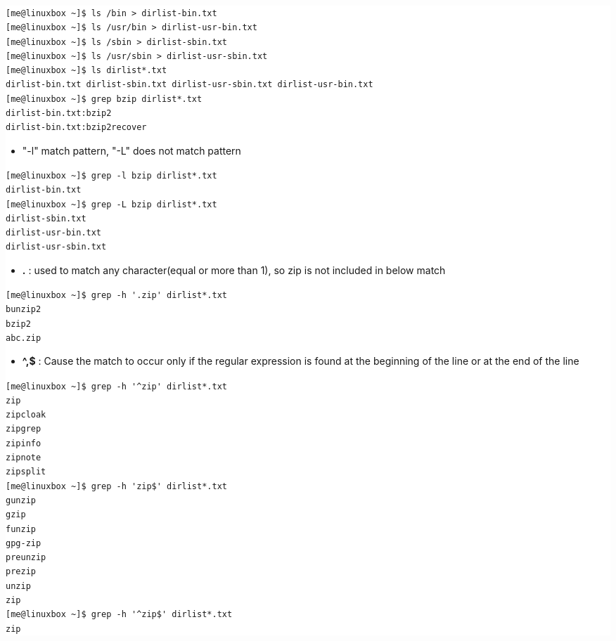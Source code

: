```
[me@linuxbox ~]$ ls /bin > dirlist-bin.txt
[me@linuxbox ~]$ ls /usr/bin > dirlist-usr-bin.txt
[me@linuxbox ~]$ ls /sbin > dirlist-sbin.txt
[me@linuxbox ~]$ ls /usr/sbin > dirlist-usr-sbin.txt
[me@linuxbox ~]$ ls dirlist*.txt
dirlist-bin.txt dirlist-sbin.txt dirlist-usr-sbin.txt dirlist-usr-bin.txt
[me@linuxbox ~]$ grep bzip dirlist*.txt
dirlist-bin.txt:bzip2
dirlist-bin.txt:bzip2recover
```

* "-l" match pattern, "-L" does not match pattern

```
[me@linuxbox ~]$ grep -l bzip dirlist*.txt 
dirlist-bin.txt
[me@linuxbox ~]$ grep -L bzip dirlist*.txt
dirlist-sbin.txt
dirlist-usr-bin.txt
dirlist-usr-sbin.txt
```

* **.** : used to match any character(equal or more than 1), so zip is not included in below match

```
[me@linuxbox ~]$ grep -h '.zip' dirlist*.txt
bunzip2
bzip2
abc.zip
```

* **^,$** : Cause the match to occur only if the regular expression is found at the beginning of the line or at the end of the line

```
[me@linuxbox ~]$ grep -h '^zip' dirlist*.txt
zip
zipcloak
zipgrep
zipinfo
zipnote
zipsplit
[me@linuxbox ~]$ grep -h 'zip$' dirlist*.txt
gunzip
gzip
funzip
gpg-zip
preunzip
prezip
unzip
zip
[me@linuxbox ~]$ grep -h '^zip$' dirlist*.txt
zip
```
